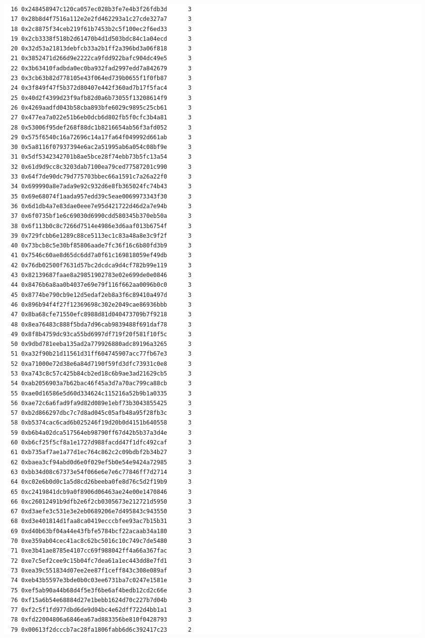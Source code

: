       16 0x248458947c120ca057ec028b3fe7e4b3f26fdb3d      3
      17 0x28b8d4f7516a112e2e2fd462293a1c27cde327a7      3
      18 0x2c8875f34ceb219f61b7453b2c5f100ec2f6ed33      3
      19 0x2cb3338f518b2d61470b4d1d503bdc84c1a04ecd      3
      20 0x32d53a21813debfcb33a2b1ff2a396bd3a06f818      3
      21 0x3852471d266d9e2222ca9fdd922bafc904dc49e5      3
      22 0x3b63410fadbda0ec0ba932fad2997edd7a842679      3
      23 0x3cb63b82d778105e43f064ed739b0655f1f0fb87      3
      24 0x3f849f47f5b372d80407e442f360ad7b17f5fac4      3
      25 0x40d2f4399d23f9afb82d0a6b73055f13208614f9      3
      26 0x4269aadfd043b58cba893bfe6029c9895c25cb61      3
      27 0x477ea7a022e51b6eb0dcb6d802fb5f0cfc3b4a81      3
      28 0x53006f95def268f88dc1b8216654ab56f3afd052      3
      29 0x575f6540c16a72696c14a17fa64f049992d661ab      3
      30 0x5a8116f07937394e6ac2a51995ab6a054c08bf9e      3
      31 0x5df5342342701b8ae5bce28f74ebb73b5fc13a54      3
      32 0x61d9d9cc8c3203dab7100ea79ced77587201c990      3
      33 0x64f7de90dc79d775703bbec66a1591c7a26a22f0      3
      34 0x699990a8e7ada9e92c932d6e8fb365024fc74b43      3
      35 0x69e68074f1aada957edd39c5eae0069973343f30      3
      36 0x6d1db4a7e83dae0eee7e95d421722d46d2a7e94b      3
      37 0x6f0735bf1e6c69030d6990cdd580345b370eb50a      3
      38 0x6f113b0c8c7266d7514e4986e3d6aaf013b6754f      3
      39 0x729fcbb6e1289c88ce5113ec1c83a48a8e3c9f2f      3
      40 0x73bcb8c5e30bf85806aade7fc36f16c6b80fd3b9      3
      41 0x7546c60ae8d65dc6dd7a0f61c169818059ef49db      3
      42 0x76db02500f7631d57bc2dcdca9d4cf782b99e119      3
      43 0x82139687faae8a29851902783e02e699de0e0846      3
      44 0x8476b6a8aa0b4037e69e79f116f662aa0096b0c0      3
      45 0x8774be790cb9e12d5edaf2eb8a3f6c89410a497d      3
      46 0x896b94f4f27f12369698c302e2049cae86936bbb      3
      47 0x8ba68cfe71550efc8988d81d040473709b7f9218      3
      48 0x8ea76483c888f5bda7d96cab9839488f691daf78      3
      49 0x8f8b4759dc93ca55bd6997df719f20f581f10f5c      3
      50 0x9dbd781eeba135ad2a779926880adc89196a3265      3
      51 0xa32f90b21d11561d31ff604745907acc77fb67e3      3
      52 0xa71000e72d38e6a84d7190f59fd3dfc73931c0e8      3
      53 0xa743c8c57c425b84cb2ed18c6b9ae3ad21629cb5      3
      54 0xab2056903a7b62bac46f45a3d7a70ac799ca88cb      3
      55 0xae0d16586e5d60d334624c115216a52b9b1a0335      3
      56 0xae72c6a6fad9fa9d82d089e1ebf73b3043855425      3
      57 0xb2d866297dbc7c7d8ad045c05afb48a95f28fb3c      3
      58 0xb5374cac6cad6b025246f19d20b0d4151b640558      3
      59 0xb6b4a02dca517564eb98790ff67d42b5b37a3d4e      3
      60 0xb6cf25f5cf8a1e1727d988facdd47f1dfc492caf      3
      61 0xb735af7ae1a77d1ec764c862c2c09bdbf2b34b27      3
      62 0xbaea3cf94abd0d6e0f029ef5b0e54e9424a72985      3
      63 0xbb34d08c67373e54f066e6e7e6c77846ff7d2714      3
      64 0xc02e6b0d0c1a5d8cd26beeba0fe8d76c5d2f19b9      3
      65 0xc2419841dcb9a0f8906d06463ae24e00e1470846      3
      66 0xc26012491b9dfb2e6f2cb0305673e212721d5950      3
      67 0xd3aefe3c531e3e2eb0689206e7d495843c943550      3
      68 0xd3e401814d1faa8ca0419ecccbfee93ac7b15b31      3
      69 0xd40b63bf04a44e43fbfe5784bcf22acaab34a180      3
      70 0xe359ab04cec41ac8c62bc5016c10c749c7de5480      3
      71 0xe3b41ae8785e4107cc69f988042ff4a66a367fac      3
      72 0xe7c5ef2cee9c15b04fc7dea61a1ec443dd8e7fd1      3
      73 0xea39c551834d07ee2ee87f1ceff843c308e089af      3
      74 0xeb43b5597e3bde0b0c03ee6731ba7c0247e1581e      3
      75 0xef5ab90a44b68d4f5e3f6be6af4bedb12cd2c66e      3
      76 0xf15a6b54e68884d27e1bebb1624d70c227b7d04b      3
      77 0xf2c5f1fd977dbd6de9d04bc4e62dff722d4bb1a1      3
      78 0xfd22004806a6846ea67ad883356be810f0428793      3
      79 0x00613f2dcccb7ac28fa1806fabb6d6c392417c23      2